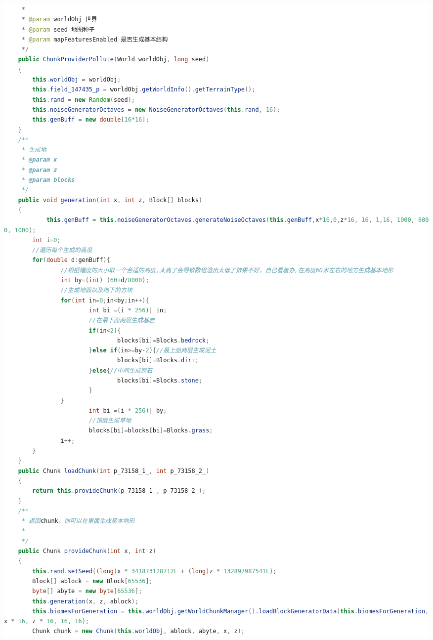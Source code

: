 ```java
     * 
     * @param worldObj 世界
     * @param seed 地图种子
     * @param mapFeaturesEnabled 是否生成基本结构
     */
    public ChunkProviderPollute(World worldObj, long seed)
    {
        this.worldObj = worldObj;
        this.field_147435_p = worldObj.getWorldInfo().getTerrainType();
        this.rand = new Random(seed);
        this.noiseGeneratorOctaves = new NoiseGeneratorOctaves(this.rand, 16);
        this.genBuff = new double[16*16];
    }
    /**
     * 生成地
     * @param x
     * @param z
     * @param blocks
     */
    public void generation(int x, int z, Block[] blocks)
    {
            this.genBuff = this.noiseGeneratorOctaves.generateNoiseOctaves(this.genBuff,x*16,0,z*16, 16, 1,16, 1000, 8000, 1000);
        int i=0;
        //遍历每个生成的高度
        for(double d:genBuff){
                //根据幅度的大小取一个合适的高度,太高了会导致数组溢出太低了效果不好，自己看着办,在高度60米左右的地方生成基本地形
                int by=(int) (60+d/8000);
                //生成地面以及地下的方块
                for(int in=0;in<by;in++){
                        int bi =(i * 256)| in;
                        //在最下面两层生成基岩
                        if(in<2){
                                blocks[bi]=Blocks.bedrock;
                        }else if(in>=by-2){//最上面两层生成泥土
                                blocks[bi]=Blocks.dirt;
                        }else{//中间生成原石
                                blocks[bi]=Blocks.stone;
                        }
                }
                        int bi =(i * 256)| by;
                        //顶层生成草地
                        blocks[bi]=blocks[bi]=Blocks.grass;
                i++;
        }
    }
    public Chunk loadChunk(int p_73158_1_, int p_73158_2_)
    {
        return this.provideChunk(p_73158_1_, p_73158_2_);
    }
    /**
     * 返回chunk，你可以在里面生成基本地形
     * 
     */
    public Chunk provideChunk(int x, int z)
    {
        this.rand.setSeed((long)x * 341873128712L + (long)z * 132897987541L);
        Block[] ablock = new Block[65536];
        byte[] abyte = new byte[65536];
        this.generation(x, z, ablock);
        this.biomesForGeneration = this.worldObj.getWorldChunkManager().loadBlockGeneratorData(this.biomesForGeneration, x * 16, z * 16, 16, 16);
        Chunk chunk = new Chunk(this.worldObj, ablock, abyte, x, z);
```